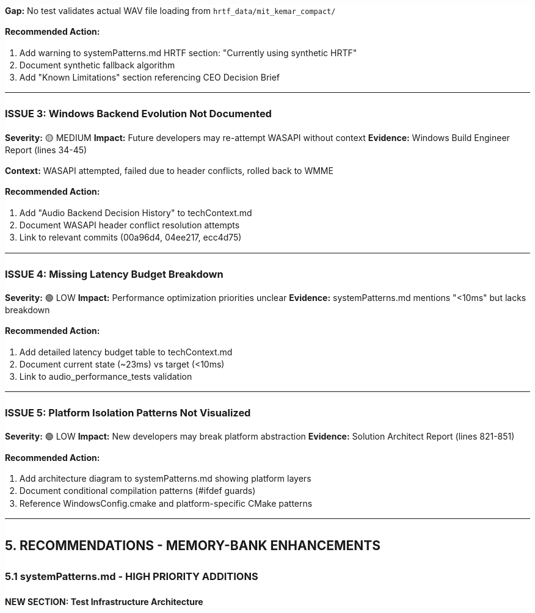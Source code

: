 **Gap:** No test validates actual WAV file loading from `hrtf_data/mit_kemar_compact/`

**Recommended Action:**
1. Add warning to systemPatterns.md HRTF section: "Currently using synthetic HRTF"
2. Document synthetic fallback algorithm
3. Add "Known Limitations" section referencing CEO Decision Brief

---

### ISSUE 3: Windows Backend Evolution Not Documented
**Severity:** 🟡 MEDIUM
**Impact:** Future developers may re-attempt WASAPI without context
**Evidence:** Windows Build Engineer Report (lines 34-45)

**Context:** WASAPI attempted, failed due to header conflicts, rolled back to WMME

**Recommended Action:**
1. Add "Audio Backend Decision History" to techContext.md
2. Document WASAPI header conflict resolution attempts
3. Link to relevant commits (00a96d4, 04ee217, ecc4d75)

---

### ISSUE 4: Missing Latency Budget Breakdown
**Severity:** 🟢 LOW
**Impact:** Performance optimization priorities unclear
**Evidence:** systemPatterns.md mentions "<10ms" but lacks breakdown

**Recommended Action:**
1. Add detailed latency budget table to techContext.md
2. Document current state (~23ms) vs target (<10ms)
3. Link to audio_performance_tests validation

---

### ISSUE 5: Platform Isolation Patterns Not Visualized
**Severity:** 🟢 LOW
**Impact:** New developers may break platform abstraction
**Evidence:** Solution Architect Report (lines 821-851)

**Recommended Action:**
1. Add architecture diagram to systemPatterns.md showing platform layers
2. Document conditional compilation patterns (#ifdef guards)
3. Reference WindowsConfig.cmake and platform-specific CMake patterns

---

## 5. RECOMMENDATIONS - MEMORY-BANK ENHANCEMENTS

### 5.1 systemPatterns.md - HIGH PRIORITY ADDITIONS

#### NEW SECTION: Test Infrastructure Architecture
